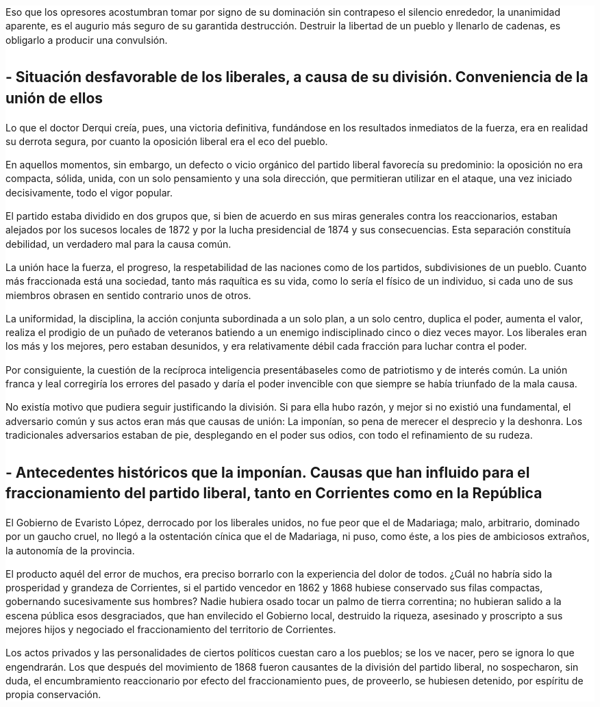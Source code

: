 Eso que los opresores acostumbran tomar por signo de su dominación sin contrapeso el silencio enrededor, la unanimidad aparente, es el augurio más seguro de su garantida destrucción. Destruir la libertad de un pueblo y llenarlo de cadenas, es obligarlo a producir una convulsión.

## **\- Situación desfavorable de los liberales, a causa de su división. Conveniencia de la unión de ellos**

Lo que el doctor Derqui creía, pues, una victoria definitiva, fundándose en los resultados inmediatos de la fuerza, era en realidad su derrota segura, por cuanto la oposición liberal era el eco del pueblo.

En aquellos momentos, sin embargo, un defecto o vicio orgánico del partido liberal favorecía su predominio: la oposición no era compacta, sólida, unida, con un solo pensamiento y una sola dirección, que permitieran utilizar en el ataque, una vez iniciado decisivamente, todo el vigor popular.

El partido estaba dividido en dos grupos que, si bien de acuerdo en sus miras generales contra los reaccionarios, estaban alejados por los sucesos locales de 1872 y por la lucha presidencial de 1874 y sus consecuencias. Esta separación constituía debilidad, un verdadero mal para la causa común.

La unión hace la fuerza, el progreso, la respetabilidad de las naciones como de los partidos, subdivisiones de un pueblo. Cuanto más fraccionada está una sociedad, tanto más raquítica es su vida, como lo sería el físico de un individuo, si cada uno de sus miembros obrasen en sentido contrario unos de otros.

La uniformidad, la disciplina, la acción conjunta subordinada a un solo plan, a un solo centro, duplica el poder, aumenta el valor, realiza el prodigio de un puñado de veteranos batiendo a un enemigo indisciplinado cinco o diez veces mayor. Los liberales eran los más y los mejores, pero estaban desunidos, y era relativamente débil cada fracción para luchar contra el poder.

Por consiguiente, la cuestión de la recíproca inteligencia presentábaseles como de patriotismo y de interés común. La unión franca y leal corregiría los errores del pasado y daría el poder invencible con que siempre se había triunfado de la mala causa.

No existía motivo que pudiera seguir justificando la división. Si para ella hubo razón, y mejor si no existió una fundamental, el adversario común y sus actos eran más que causas de unión: La imponían, so pena de merecer el desprecio y la deshonra. Los tradicionales adversarios estaban de pie, desplegando en el poder sus odios, con todo el refinamiento de su rudeza.

## **\- Antecedentes históricos que la imponían. Causas que han influido para el fraccionamiento del partido liberal, tanto en Corrientes como en la República**

El Gobierno de Evaristo López, derrocado por los liberales unidos, no fue peor que el de Madariaga; malo, arbitrario, dominado por un gaucho cruel, no llegó a la ostentación cínica que el de Madariaga, ni puso, como éste, a los pies de ambiciosos extraños, la autonomía de la provincia.

El producto aquél del error de muchos, era preciso borrarlo con la experiencia del dolor de todos. ¿Cuál no habría sido la prosperidad y grandeza de Corrientes, si el partido vencedor en 1862 y 1868 hubiese conservado sus filas compactas, gobernando sucesivamente sus hombres? Nadie hubiera osado tocar un palmo de tierra correntina; no hubieran salido a la escena pública esos desgraciados, que han envilecido el Gobierno local, destruido la riqueza, asesinado y proscripto a sus mejores hijos y negociado el fraccionamiento del territorio de Corrientes.

Los actos privados y las personalidades de ciertos políticos cuestan caro a los pueblos; se los ve nacer, pero se ignora lo que engendrarán. Los que después del movimiento de 1868 fueron causantes de la división del partido liberal, no sospecharon, sin duda, el encumbramiento reaccionario por efecto del fraccionamiento pues, de proveerlo, se hubiesen detenido, por espíritu de propia conservación.
